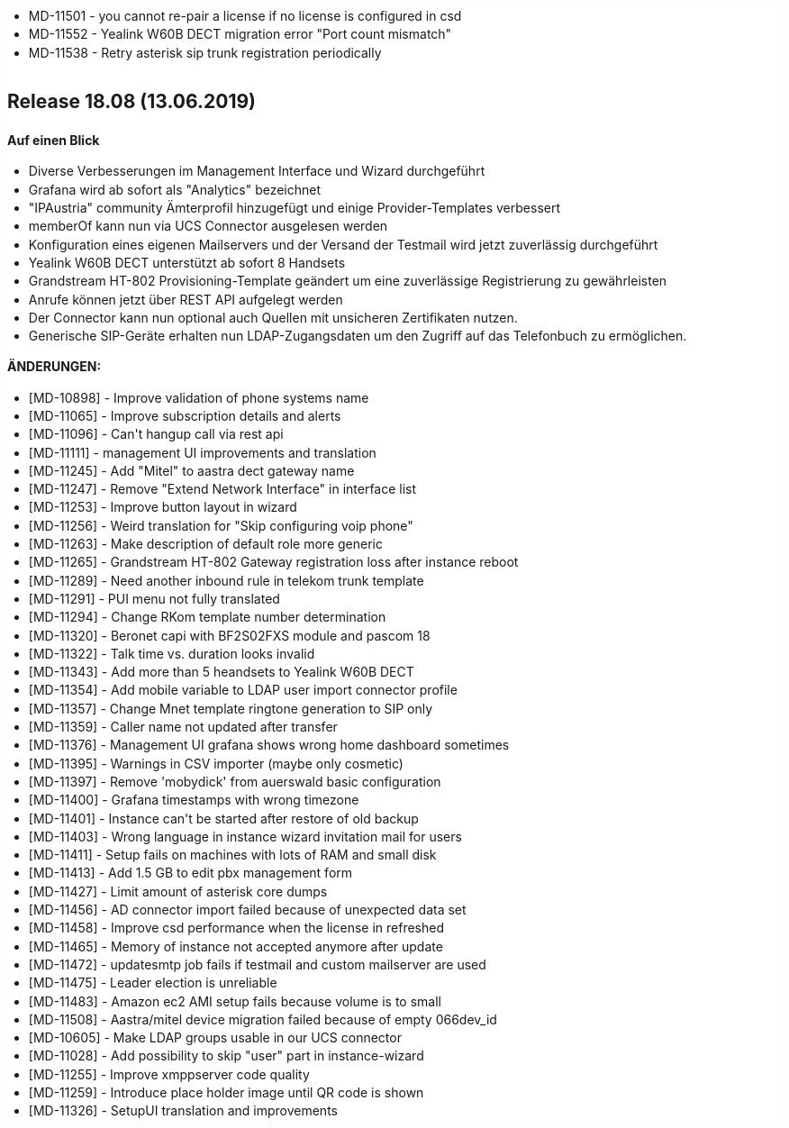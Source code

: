 * MD-11501 - you cannot re-pair a license if no license is configured in csd
* MD-11552 - Yealink W60B DECT migration error "Port count mismatch"
* MD-11538 - Retry asterisk sip trunk registration periodically


## Release 18.08 (13.06.2019)

**Auf einen Blick**

* Diverse Verbesserungen im Management Interface und Wizard durchgeführt  
* Grafana wird ab sofort als "Analytics" bezeichnet
* "IPAustria" community Ämterprofil hinzugefügt und einige Provider-Templates verbessert
* memberOf kann nun via UCS Connector ausgelesen werden
* Konfiguration eines eigenen Mailservers und der Versand der Testmail wird jetzt zuverlässig durchgeführt
* Yealink W60B DECT unterstützt ab sofort 8 Handsets
* Grandstream HT-802 Provisioning-Template geändert um eine zuverlässige Registrierung zu gewährleisten
* Anrufe können jetzt über REST API aufgelegt werden
* Der Connector kann nun optional auch Quellen mit unsicheren Zertifikaten nutzen.
* Generische SIP-Geräte erhalten nun LDAP-Zugangsdaten um den Zugriff auf das Telefonbuch zu ermöglichen.

**ÄNDERUNGEN:**

- [MD-10898] - Improve validation of phone systems name
- [MD-11065] - Improve subscription details and alerts
- [MD-11096] - Can't hangup call via rest api
- [MD-11111] - management UI improvements and translation
- [MD-11245] - Add "Mitel" to aastra dect gateway name
- [MD-11247] - Remove "Extend Network Interface" in interface list
- [MD-11253] - Improve button layout in wizard
- [MD-11256] - Weird translation for "Skip configuring voip phone"
- [MD-11263] - Make description of default role more generic
- [MD-11265] - Grandstream HT-802 Gateway registration loss after instance reboot
- [MD-11289] - Need another inbound rule in telekom trunk template
- [MD-11291] - PUI menu not fully translated
- [MD-11294] - Change RKom template number determination
- [MD-11320] - Beronet capi with BF2S02FXS module and pascom 18
- [MD-11322] - Talk time vs. duration looks invalid
- [MD-11343] - Add more than 5 heandsets to Yealink W60B DECT
- [MD-11354] - Add mobile variable to LDAP user import connector profile
- [MD-11357] - Change Mnet template ringtone generation to SIP only
- [MD-11359] - Caller name not updated after transfer
- [MD-11376] - Management UI grafana shows wrong home dashboard sometimes
- [MD-11395] - Warnings in CSV importer (maybe only cosmetic)
- [MD-11397] - Remove 'mobydick' from auerswald basic configuration
- [MD-11400] - Grafana timestamps with wrong timezone
- [MD-11401] - Instance can't be started after restore of old backup
- [MD-11403] - Wrong language in instance wizard invitation mail for users
- [MD-11411] - Setup fails on machines with lots of RAM and small disk
- [MD-11413] - Add 1.5 GB to edit pbx management form
- [MD-11427] - Limit amount of asterisk core dumps
- [MD-11456] - AD connector import failed because of unexpected data set
- [MD-11458] - Improve csd performance when the license in refreshed
- [MD-11465] - Memory of instance not accepted anymore after update
- [MD-11472] - updatesmtp job fails if testmail and custom mailserver are used
- [MD-11475] - Leader election is unreliable
- [MD-11483] - Amazon ec2 AMI setup fails because volume is to small
- [MD-11508] - Aastra/mitel device migration failed because of empty 066dev_id
- [MD-10605] - Make LDAP groups usable in our UCS connector
- [MD-11028] - Add possibility to skip "user" part in instance-wizard
- [MD-11255] - Improve xmppserver code quality
- [MD-11259] - Introduce place holder image until QR code is shown
- [MD-11326] - SetupUI translation and improvements